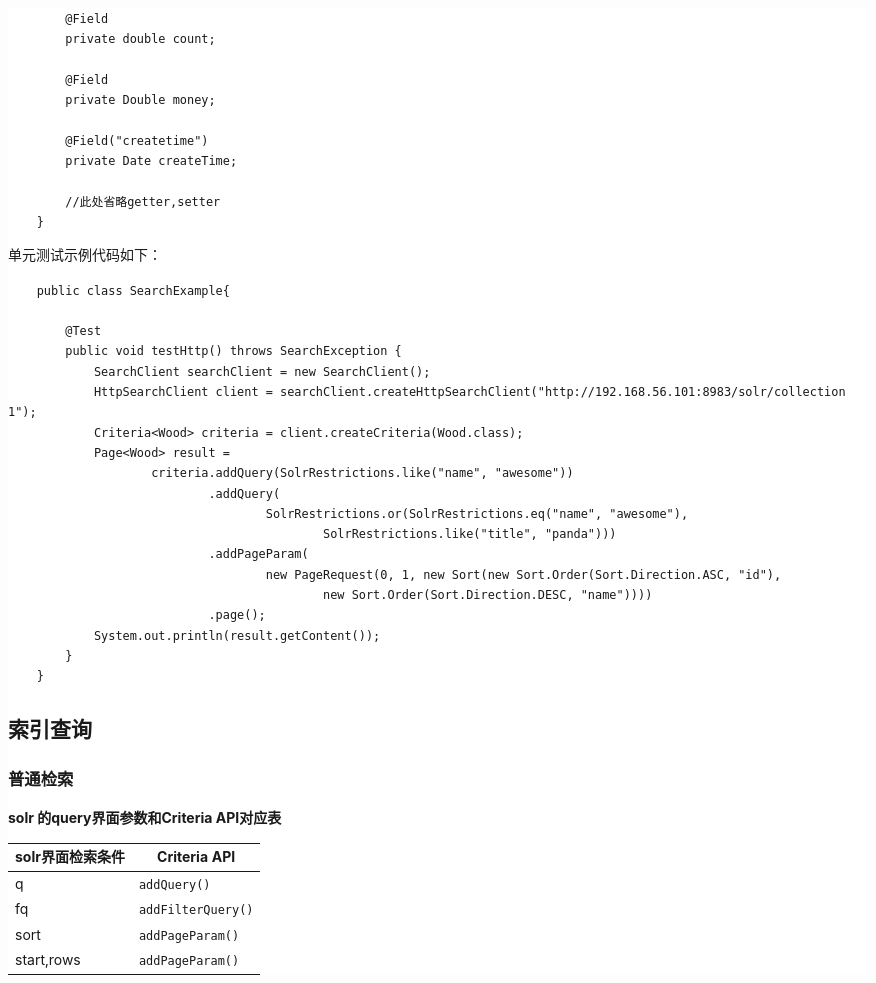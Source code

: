 		    @Field
		    private double count;
		
		    @Field
		    private Double money;
		
		    @Field("createtime")
		    private Date createTime;
		    
		    //此处省略getter,setter
		}

单元测试示例代码如下：

		public class SearchExample{
		    
		    @Test
		    public void testHttp() throws SearchException {
		        SearchClient searchClient = new SearchClient();
		        HttpSearchClient client = searchClient.createHttpSearchClient("http://192.168.56.101:8983/solr/collection1");
		        Criteria<Wood> criteria = client.createCriteria(Wood.class);
		        Page<Wood> result =
		                criteria.addQuery(SolrRestrictions.like("name", "awesome"))
		                        .addQuery(
		                                SolrRestrictions.or(SolrRestrictions.eq("name", "awesome"),
		                                        SolrRestrictions.like("title", "panda")))
		                        .addPageParam(
		                                new PageRequest(0, 1, new Sort(new Sort.Order(Sort.Direction.ASC, "id"),
		                                        new Sort.Order(Sort.Direction.DESC, "name"))))
		                        .page();
		        System.out.println(result.getContent());
		    }
		}


## 索引查询 ##
### 普通检索 ###

**solr 的query界面参数和Criteria API对应表**

<table style="border-collapse:collapse">
	<thead>
		<tr>
			<th>solr界面检索条件</th>
			<th>Criteria API</th>
		</tr>
	</thead>
	<tbody>
		<tr>
			<td>q</td>
			<td><code>addQuery()</code></td>
		</tr>
		<tr>
			<td>fq</td>
			<td><code>addFilterQuery()</code></td>
		</tr>
		<tr>
			<td>sort</td>
			<td><code>addPageParam()</code></td>
		</tr>
		<tr>
			<td>start,rows</td>
			<td><code>addPageParam()</code></td>
		</tr>
		<tr>